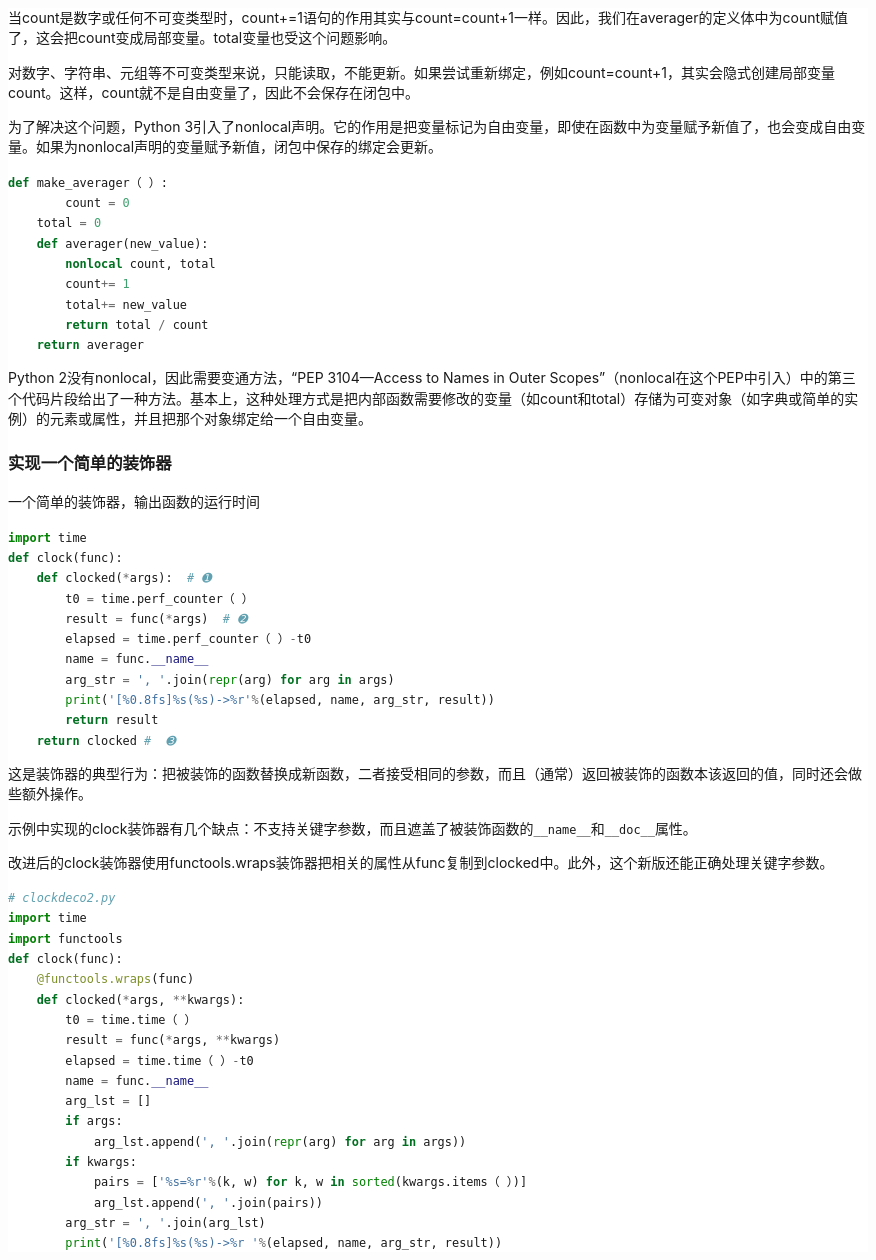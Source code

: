 当count是数字或任何不可变类型时，count+=1语句的作用其实与count=count+1一样。因此，我们在averager的定义体中为count赋值了，这会把count变成局部变量。total变量也受这个问题影响。

对数字、字符串、元组等不可变类型来说，只能读取，不能更新。如果尝试重新绑定，例如count=count+1，其实会隐式创建局部变量count。这样，count就不是自由变量了，因此不会保存在闭包中。

为了解决这个问题，Python 3引入了nonlocal声明。它的作用是把变量标记为自由变量，即使在函数中为变量赋予新值了，也会变成自由变量。如果为nonlocal声明的变量赋予新值，闭包中保存的绑定会更新。 

```python
def make_averager（ ）:
        count = 0
    total = 0
    def averager(new_value):
      	nonlocal count, total
        count+= 1
        total+= new_value
        return total / count
    return averager
```

Python 2没有nonlocal，因此需要变通方法，“PEP 3104—Access to Names in Outer Scopes”（nonlocal在这个PEP中引入）中的第三个代码片段给出了一种方法。基本上，这种处理方式是把内部函数需要修改的变量（如count和total）存储为可变对象（如字典或简单的实例）的元素或属性，并且把那个对象绑定给一个自由变量。

### 实现一个简单的装饰器

一个简单的装饰器，输出函数的运行时间

```python
import time
def clock(func):
    def clocked(*args):  # ➊
        t0 = time.perf_counter（ ）
        result = func(*args)  # ➋
        elapsed = time.perf_counter（ ）-t0
        name = func.__name__
        arg_str = ', '.join(repr(arg) for arg in args)
        print('[%0.8fs]%s(%s)->%r'%(elapsed, name, arg_str, result))
        return result
    return clocked #  ➌
```

这是装饰器的典型行为：把被装饰的函数替换成新函数，二者接受相同的参数，而且（通常）返回被装饰的函数本该返回的值，同时还会做些额外操作。

示例中实现的clock装饰器有几个缺点：不支持关键字参数，而且遮盖了被装饰函数的`__name__`和`__doc__`属性。

改进后的clock装饰器使用functools.wraps装饰器把相关的属性从func复制到clocked中。此外，这个新版还能正确处理关键字参数。

```python
# clockdeco2.py
import time
import functools
def clock(func):
    @functools.wraps(func)
    def clocked(*args, **kwargs):
        t0 = time.time（ ）
        result = func(*args, **kwargs)
        elapsed = time.time（ ）-t0
        name = func.__name__
        arg_lst = []
        if args:
            arg_lst.append(', '.join(repr(arg) for arg in args))
        if kwargs:
            pairs = ['%s=%r'%(k, w) for k, w in sorted(kwargs.items（ ）)]
            arg_lst.append(', '.join(pairs))
        arg_str = ', '.join(arg_lst)
        print('[%0.8fs]%s(%s)->%r '%(elapsed, name, arg_str, result))

```
